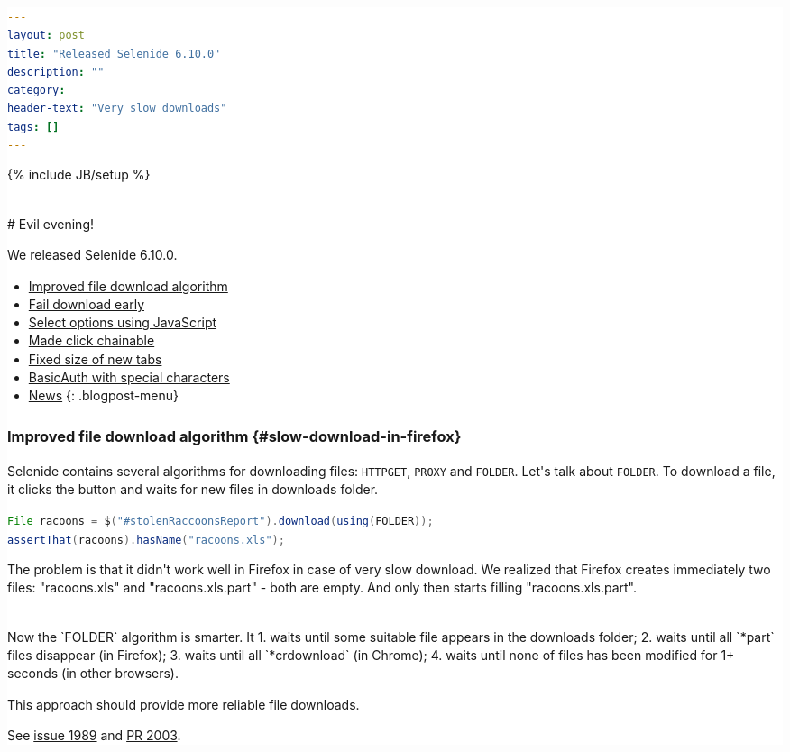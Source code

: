 ```yaml
---
layout: post
title: "Released Selenide 6.10.0"
description: ""
category:
header-text: "Very slow downloads"
tags: []
---
```

{% include JB/setup %}

<br>
# Evil evening!

We released [Selenide 6.10.0](https://github.com/selenide/selenide/milestone/167?closed=1).

* [Improved file download algorithm](#slow-download-in-firefox)
* [Fail download early](#fail-download-early)
* [Select options using JavaScript](#select-options-using-javascript)
* [Made click chainable](#make-click-chainable)
* [Fixed size of new tabs](#fix-size-for-new-tabs)
* [BasicAuth with special characters](#encode-basic-auth-credentials-in-url)
* [News](#news)
{: .blogpost-menu}

### Improved file download algorithm {#slow-download-in-firefox}

Selenide contains several algorithms for downloading files: `HTTPGET`, `PROXY` and `FOLDER`.
Let's talk about `FOLDER`.
To download a file, it clicks the button and waits for new files in downloads folder. 
```java
File racoons = $("#stolenRaccoonsReport").download(using(FOLDER));
assertThat(racoons).hasName("racoons.xls");
```

The problem is that it didn't work well in Firefox in case of very slow download. 
We realized that Firefox creates immediately two files: "racoons.xls" and "racoons.xls.part" - both are empty. 
And only then starts filling "racoons.xls.part". 

<br>
Now the `FOLDER` algorithm is smarter. It
1. waits until some suitable file appears in the downloads folder;
2. waits until all `*part` files disappear (in Firefox); 
3. waits until all `*crdownload` (in Chrome); 
4. waits until none of files has been modified for 1+ seconds (in other browsers).

This approach should provide more reliable file downloads. 

See [issue 1989](https://github.com/selenide/selenide/issues/1989) and [PR 2003](https://github.com/selenide/selenide/pull/2003).
